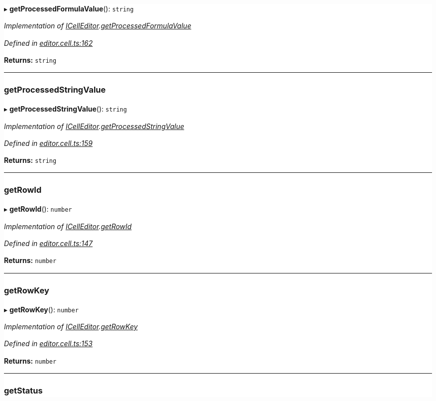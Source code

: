 ▸ **getProcessedFormulaValue**(): `string`

*Implementation of [ICellEditor](../interfaces/icelleditor.md).[getProcessedFormulaValue](../interfaces/icelleditor.md#getprocessedformulavalue)*

*Defined in [editor.cell.ts:162](https://github.com/boardwalktech/Boardwalk-Client-Virtual-Machine-JS/blob/bd51c2e/typescript/src/editor.cell.ts#L162)*

**Returns:** `string`

___
<a id="getprocessedstringvalue"></a>

###  getProcessedStringValue

▸ **getProcessedStringValue**(): `string`

*Implementation of [ICellEditor](../interfaces/icelleditor.md).[getProcessedStringValue](../interfaces/icelleditor.md#getprocessedstringvalue)*

*Defined in [editor.cell.ts:159](https://github.com/boardwalktech/Boardwalk-Client-Virtual-Machine-JS/blob/bd51c2e/typescript/src/editor.cell.ts#L159)*

**Returns:** `string`

___
<a id="getrowid"></a>

###  getRowId

▸ **getRowId**(): `number`

*Implementation of [ICellEditor](../interfaces/icelleditor.md).[getRowId](../interfaces/icelleditor.md#getrowid)*

*Defined in [editor.cell.ts:147](https://github.com/boardwalktech/Boardwalk-Client-Virtual-Machine-JS/blob/bd51c2e/typescript/src/editor.cell.ts#L147)*

**Returns:** `number`

___
<a id="getrowkey"></a>

###  getRowKey

▸ **getRowKey**(): `number`

*Implementation of [ICellEditor](../interfaces/icelleditor.md).[getRowKey](../interfaces/icelleditor.md#getrowkey)*

*Defined in [editor.cell.ts:153](https://github.com/boardwalktech/Boardwalk-Client-Virtual-Machine-JS/blob/bd51c2e/typescript/src/editor.cell.ts#L153)*

**Returns:** `number`

___
<a id="getstatus"></a>

###  getStatus
